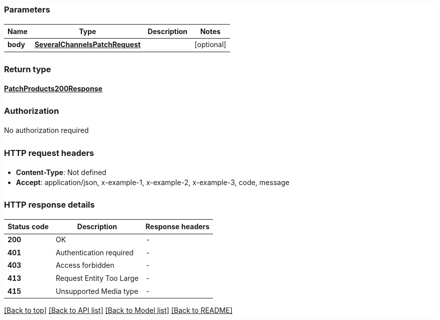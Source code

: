 ### Parameters

Name | Type | Description  | Notes
------------- | ------------- | ------------- | -------------
 **body** | [**SeveralChannelsPatchRequest**](SeveralChannelsPatchRequest.md)|  | [optional] 

### Return type

[**PatchProducts200Response**](PatchProducts200Response.md)

### Authorization

No authorization required

### HTTP request headers

 - **Content-Type**: Not defined
 - **Accept**: application/json, x-example-1, x-example-2, x-example-3, code, message

### HTTP response details
| Status code | Description | Response headers |
|-------------|-------------|------------------|
**200** | OK |  -  |
**401** | Authentication required |  -  |
**403** | Access forbidden |  -  |
**413** | Request Entity Too Large |  -  |
**415** | Unsupported Media type |  -  |

[[Back to top]](#) [[Back to API list]](../README.md#documentation-for-api-endpoints) [[Back to Model list]](../README.md#documentation-for-models) [[Back to README]](../README.md)

